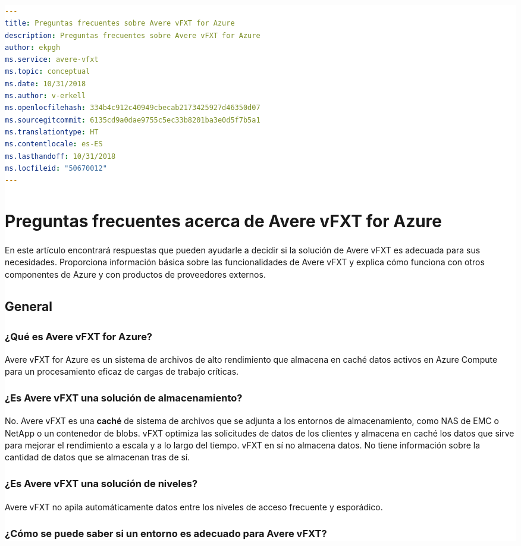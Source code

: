 ```yaml
---
title: Preguntas frecuentes sobre Avere vFXT for Azure
description: Preguntas frecuentes sobre Avere vFXT for Azure
author: ekpgh
ms.service: avere-vfxt
ms.topic: conceptual
ms.date: 10/31/2018
ms.author: v-erkell
ms.openlocfilehash: 334b4c912c40949cbecab2173425927d46350d07
ms.sourcegitcommit: 6135cd9a0dae9755c5ec33b8201ba3e0d5f7b5a1
ms.translationtype: HT
ms.contentlocale: es-ES
ms.lasthandoff: 10/31/2018
ms.locfileid: "50670012"
---
```

# <a name="avere-vfxt-for-azure-faq"></a>Preguntas frecuentes acerca de Avere vFXT for Azure

En este artículo encontrará respuestas que pueden ayudarle a decidir si la solución de Avere vFXT es adecuada para sus necesidades. Proporciona información básica sobre las funcionalidades de Avere vFXT y explica cómo funciona con otros componentes de Azure y con productos de proveedores externos. 

## <a name="general"></a>General 

### <a name="what-is-avere-vfxt-for-azure"></a>¿Qué es Avere vFXT for Azure?

Avere vFXT for Azure es un sistema de archivos de alto rendimiento que almacena en caché datos activos en Azure Compute para un procesamiento eficaz de cargas de trabajo críticas.

### <a name="is-the-avere-vfxt-a-storage-solution"></a>¿Es Avere vFXT una solución de almacenamiento?

No. Avere vFXT es una **caché** de sistema de archivos que se adjunta a los entornos de almacenamiento, como NAS de EMC o NetApp o un contenedor de blobs. vFXT optimiza las solicitudes de datos de los clientes y almacena en caché los datos que sirve para mejorar el rendimiento a escala y a lo largo del tiempo. vFXT en sí no almacena datos. No tiene información sobre la cantidad de datos que se almacenan tras de sí.

### <a name="is-the-avere-vfxt-a-tiering-solution"></a>¿Es Avere vFXT una solución de niveles?

Avere vFXT no apila automáticamente datos entre los niveles de acceso frecuente y esporádico.  

### <a name="how-do-i-know-if-an-environment-is-right-for-the-avere-vfxt"></a>¿Cómo se puede saber si un entorno es adecuado para Avere vFXT?
